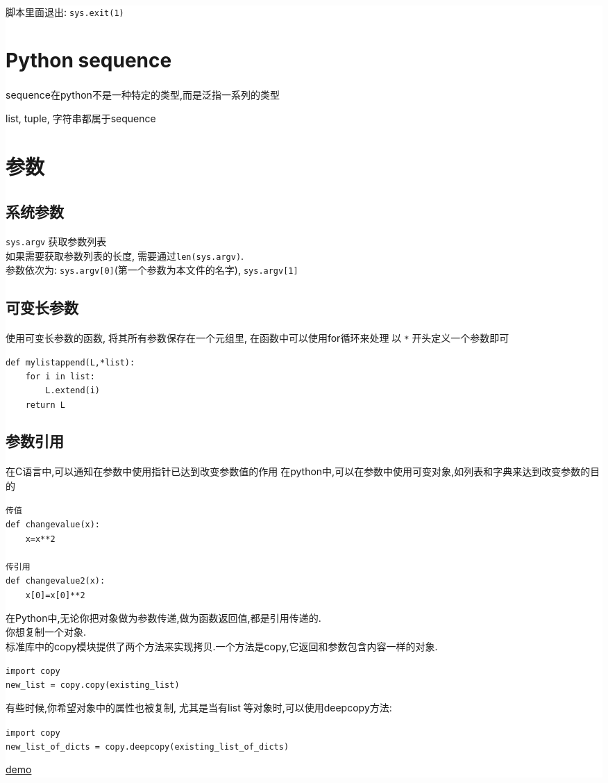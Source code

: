 脚本里面退出: `sys.exit(1)`

# Python sequence
sequence在python不是一种特定的类型,而是泛指一系列的类型

list, tuple, 字符串都属于sequence

# 参数
## 系统参数
`sys.argv` 获取参数列表  
如果需要获取参数列表的长度, 需要通过`len(sys.argv)`.  
参数依次为: `sys.argv[0]`(第一个参数为本文件的名字), `sys.argv[1]`

## 可变长参数
使用可变长参数的函数, 将其所有参数保存在一个元组里, 在函数中可以使用for循环来处理
以 `*` 开头定义一个参数即可
```
def mylistappend(L,*list):
    for i in list:
        L.extend(i)
    return L
```

## 参数引用
在C语言中,可以通知在参数中使用指针已达到改变参数值的作用
在python中,可以在参数中使用可变对象,如列表和字典来达到改变参数的目的
```
传值
def changevalue(x):
	x=x**2

传引用
def changevalue2(x):
	x[0]=x[0]**2
```

在Python中,无论你把对象做为参数传递,做为函数返回值,都是引用传递的.  
你想复制一个对象.  
标准库中的copy模块提供了两个方法来实现拷贝.一个方法是copy,它返回和参数包含内容一样的对象.
```
import copy
new_list = copy.copy(existing_list)
```

有些时候,你希望对象中的属性也被复制, 尤其是当有list 等对象时,可以使用deepcopy方法:
```
import copy
new_list_of_dicts = copy.deepcopy(existing_list_of_dicts)
```
[demo](../demo/python/copy_deepcopy.py)
